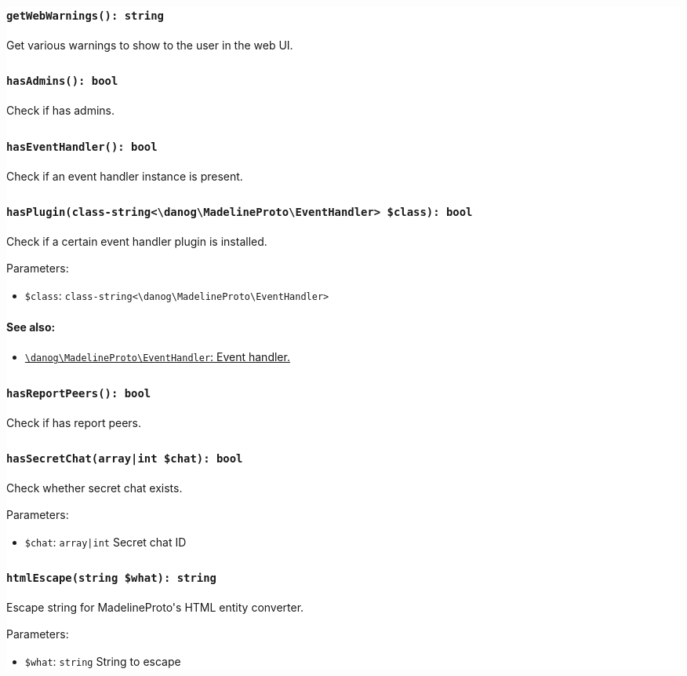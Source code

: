 

### `getWebWarnings(): string`

Get various warnings to show to the user in the web UI.



### `hasAdmins(): bool`

Check if has admins.



### `hasEventHandler(): bool`

Check if an event handler instance is present.



### `hasPlugin(class-string<\danog\MadelineProto\EventHandler> $class): bool`

Check if a certain event handler plugin is installed.


Parameters:

* `$class`: `class-string<\danog\MadelineProto\EventHandler>`   


#### See also: 
* [`\danog\MadelineProto\EventHandler`: Event handler.](../../danog/MadelineProto/EventHandler.html)




### `hasReportPeers(): bool`

Check if has report peers.



### `hasSecretChat(array|int $chat): bool`

Check whether secret chat exists.


Parameters:

* `$chat`: `array|int` Secret chat ID  



### `htmlEscape(string $what): string`

Escape string for MadelineProto's HTML entity converter.


Parameters:

* `$what`: `string` String to escape  

